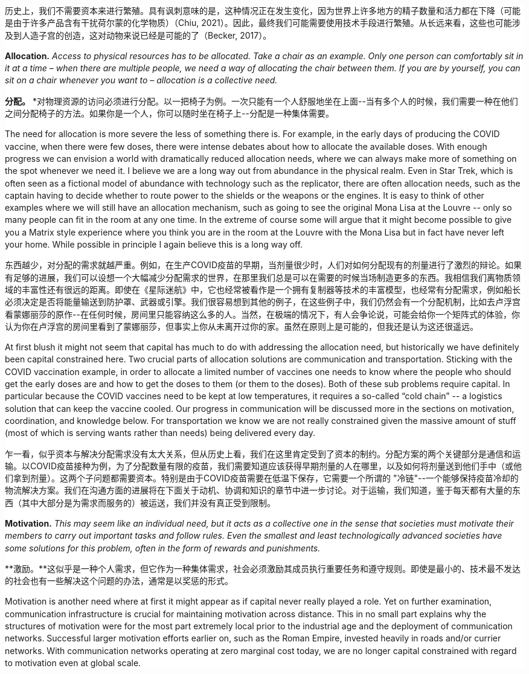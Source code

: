 历史上，我们不需要资本来进行繁殖。具有讽刺意味的是，这种情况正在发生变化，因为世界上许多地方的精子数量和活力都在下降（可能是由于许多产品含有干扰荷尔蒙的化学物质）（Chiu, 2021）。因此，最终我们可能需要使用技术手段进行繁殖。从长远来看，这些也可能涉及到人造子宫的创造，这对动物来说已经是可能的了（Becker, 2017）。

**Allocation.** *Access to physical resources has to be allocated. Take a chair as an example. Only one person can comfortably sit in it at a time – when there are multiple people, we need a way of allocating the chair between them. If you are by yourself, you can sit on a chair whenever you want to – allocation is a collective need.*

**分配。** *对物理资源的访问必须进行分配。以一把椅子为例。一次只能有一个人舒服地坐在上面--当有多个人的时候，我们需要一种在他们之间分配椅子的方法。如果你是一个人，你可以随时坐在椅子上--分配是一种集体需要。

The need for allocation is more severe the less of something there is. For example, in the early days of producing the COVID vaccine, when there were few doses, there were intense debates about how to allocate the available doses. With enough progress we can envision a world with dramatically reduced allocation needs, where we can always make more of something on the spot whenever we need it. I believe we are a long way out from abundance in the physical realm. Even in Star Trek, which is often seen as a fictional model of abundance with technology such as the replicator, there are often allocation needs, such as the captain having to decide whether to route power to the shields or the weapons or the engines. It is easy to think of other examples where we will still have an allocation mechanism, such as going to see the original Mona Lisa at the Louvre -- only so many people can fit in the room at any one time. In the extreme of course some will argue that it might become possible to give you a Matrix style experience where you think you are in the room at the Louvre with the Mona Lisa but in fact have never left your home. While possible in principle I again believe this is a long way off.

东西越少，对分配的需求就越严重。例如，在生产COVID疫苗的早期，当剂量很少时，人们对如何分配现有的剂量进行了激烈的辩论。如果有足够的进展，我们可以设想一个大幅减少分配需求的世界，在那里我们总是可以在需要的时候当场制造更多的东西。我相信我们离物质领域的丰富性还有很远的距离。即使在《星际迷航》中，它也经常被看作是一个拥有复制器等技术的丰富模型，也经常有分配需求，例如船长必须决定是否将能量输送到防护罩、武器或引擎。我们很容易想到其他的例子，在这些例子中，我们仍然会有一个分配机制，比如去卢浮宫看蒙娜丽莎的原作--在任何时候，房间里只能容纳这么多的人。当然，在极端的情况下，有人会争论说，可能会给你一个矩阵式的体验，你认为你在卢浮宫的房间里看到了蒙娜丽莎，但事实上你从未离开过你的家。虽然在原则上是可能的，但我还是认为这还很遥远。

At first blush it might not seem that capital has much to do with addressing the allocation need, but historically we have definitely been capital constrained here. Two crucial parts of allocation solutions are communication and transportation. Sticking with the COVID vaccination example, in order to allocate a limited number of vaccines one needs to know where the people who should get the early doses are and how to get the doses to them (or them to the doses). Both of these sub problems require capital. In particular because the COVID vaccines need to be kept at low temperatures, it requires a so-called “cold chain” -- a logistics solution that can keep the vaccine cooled. Our progress in communication will be discussed more in the sections on motivation, coordination, and knowledge below. For transportation we know we are not really constrained given the massive amount of stuff (most of which is serving wants rather than needs) being delivered every day.

乍一看，似乎资本与解决分配需求没有太大关系，但从历史上看，我们在这里肯定受到了资本的制约。分配方案的两个关键部分是通信和运输。以COVID疫苗接种为例，为了分配数量有限的疫苗，我们需要知道应该获得早期剂量的人在哪里，以及如何将剂量送到他们手中（或他们拿到剂量）。这两个子问题都需要资本。特别是由于COVID疫苗需要在低温下保存，它需要一个所谓的 "冷链"--一个能够保持疫苗冷却的物流解决方案。我们在沟通方面的进展将在下面关于动机、协调和知识的章节中进一步讨论。对于运输，我们知道，鉴于每天都有大量的东西（其中大部分是为需求而服务的）被运送，我们并没有真正受到限制。

**Motivation.** *This may seem like an individual need, but it acts as a collective one in the sense that societies must motivate their members to carry out important tasks and follow rules. Even the smallest and least technologically advanced societies have some solutions for this problem, often in the form of rewards and punishments.*

**激励。**这似乎是一种个人需求，但它作为一种集体需求，社会必须激励其成员执行重要任务和遵守规则。即使是最小的、技术最不发达的社会也有一些解决这个问题的办法，通常是以奖惩的形式。

Motivation is another need where at first it might appear as if capital never really played a role. Yet on further examination, communication infrastructure is crucial for maintaining motivation across distance. This in no small part explains why the structures of motivation were for the most part extremely local prior to the industrial age and the deployment of communication networks. Successful larger motivation efforts earlier on, such as the Roman Empire, invested heavily in roads and/or currier networks. With communication networks operating at zero marginal cost today, we are no longer capital constrained with regard to motivation even at global scale.
